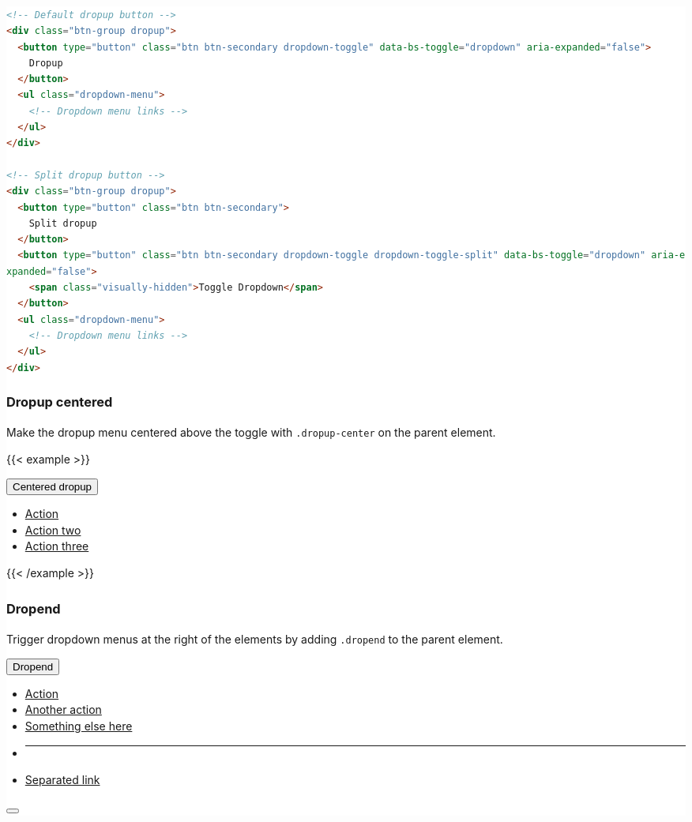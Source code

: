 ```html
<!-- Default dropup button -->
<div class="btn-group dropup">
  <button type="button" class="btn btn-secondary dropdown-toggle" data-bs-toggle="dropdown" aria-expanded="false">
    Dropup
  </button>
  <ul class="dropdown-menu">
    <!-- Dropdown menu links -->
  </ul>
</div>

<!-- Split dropup button -->
<div class="btn-group dropup">
  <button type="button" class="btn btn-secondary">
    Split dropup
  </button>
  <button type="button" class="btn btn-secondary dropdown-toggle dropdown-toggle-split" data-bs-toggle="dropdown" aria-expanded="false">
    <span class="visually-hidden">Toggle Dropdown</span>
  </button>
  <ul class="dropdown-menu">
    <!-- Dropdown menu links -->
  </ul>
</div>
```

### Dropup centered

Make the dropup menu centered above the toggle with `.dropup-center` on the parent element.

{{< example >}}
<div class="dropup-center dropup">
  <button class="btn btn-secondary dropdown-toggle" type="button" id="dropupCenterBtn" data-bs-toggle="dropdown" aria-expanded="false">
    Centered dropup
  </button>
  <ul class="dropdown-menu" aria-labelledby="dropupCenterBtn">
    <li><a class="dropdown-item" href="#">Action</a></li>
    <li><a class="dropdown-item" href="#">Action two</a></li>
    <li><a class="dropdown-item" href="#">Action three</a></li>
  </ul>
</div>
{{< /example >}}

### Dropend

Trigger dropdown menus at the right of the elements by adding `.dropend` to the parent element.

<div class="bd-example">
  <div class="btn-group dropend">
    <button type="button" class="btn btn-secondary dropdown-toggle" data-bs-toggle="dropdown" aria-expanded="false">
      Dropend
    </button>
    <ul class="dropdown-menu">
      <li><a class="dropdown-item" href="#">Action</a></li>
      <li><a class="dropdown-item" href="#">Another action</a></li>
      <li><a class="dropdown-item" href="#">Something else here</a></li>
      <li><hr class="dropdown-divider"></li>
      <li><a class="dropdown-item" href="#">Separated link</a></li>
    </ul>
  </div>
  <div class="btn-group dropend">
    <button type="button" class="btn btn-secondary">